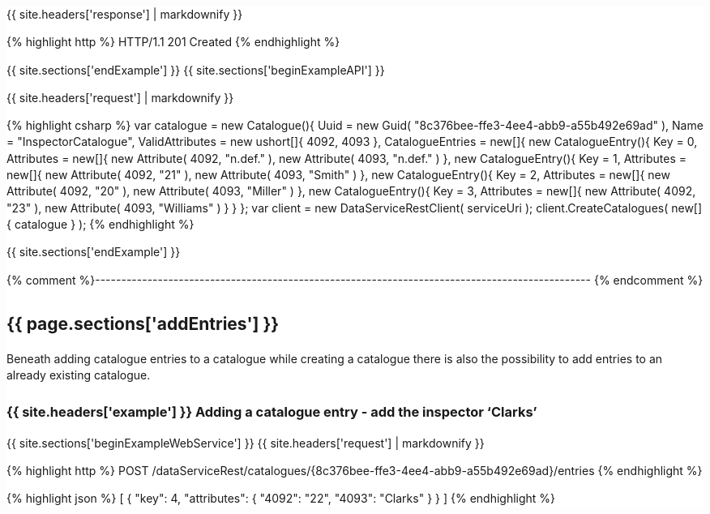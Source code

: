 {{ site.headers['response']  | markdownify }}

{% highlight http %}
HTTP/1.1 201 Created
{% endhighlight %}

{{ site.sections['endExample'] }}
{{ site.sections['beginExampleAPI'] }}

{{ site.headers['request'] | markdownify }}

{% highlight csharp %}
var catalogue = new Catalogue(){ 
  Uuid = new Guid( "8c376bee-ffe3-4ee4-abb9-a55b492e69ad" ),
  Name = "InspectorCatalogue",
  ValidAttributes = new ushort[]{ 4092, 4093 },
  CatalogueEntries = new[]{
    new CatalogueEntry(){ Key = 0, 
    Attributes = new[]{ new Attribute( 4092, "n.def." ), new Attribute( 4093, "n.def." ) },
    new CatalogueEntry(){ Key = 1, 
    Attributes = new[]{ new Attribute( 4092, "21" ), new Attribute( 4093, "Smith" ) },
    new CatalogueEntry(){ Key = 2, 
    Attributes = new[]{ new Attribute( 4092, "20" ), new Attribute( 4093, "Miller" ) },
    new CatalogueEntry(){ Key = 3, 
    Attributes = new[]{ new Attribute( 4092, "23" ), new Attribute( 4093, "Williams" ) }
  }
};
var client = new DataServiceRestClient( serviceUri );
client.CreateCatalogues( new[]{ catalogue } );
{% endhighlight %}

{{ site.sections['endExample'] }}

{% comment %}----------------------------------------------------------------------------------------------- {% endcomment %}

## {{ page.sections['addEntries'] }}

Beneath adding catalogue entries to a catalogue while creating a catalogue there is also the possibility to add entries to an already existing catalogue.

### {{ site.headers['example'] }}  Adding a catalogue entry - add the inspector ‘Clarks’

{{ site.sections['beginExampleWebService'] }}
{{ site.headers['request'] | markdownify }}

{% highlight http %}
POST /dataServiceRest/catalogues/{8c376bee-ffe3-4ee4-abb9-a55b492e69ad}/entries
{% endhighlight %}

{% highlight json %}
 [
   {
       "key": 4,
       "attributes":
       {
           "4092": "22",
           "4093": "Clarks"
       }
   }
 ]
{% endhighlight %}
